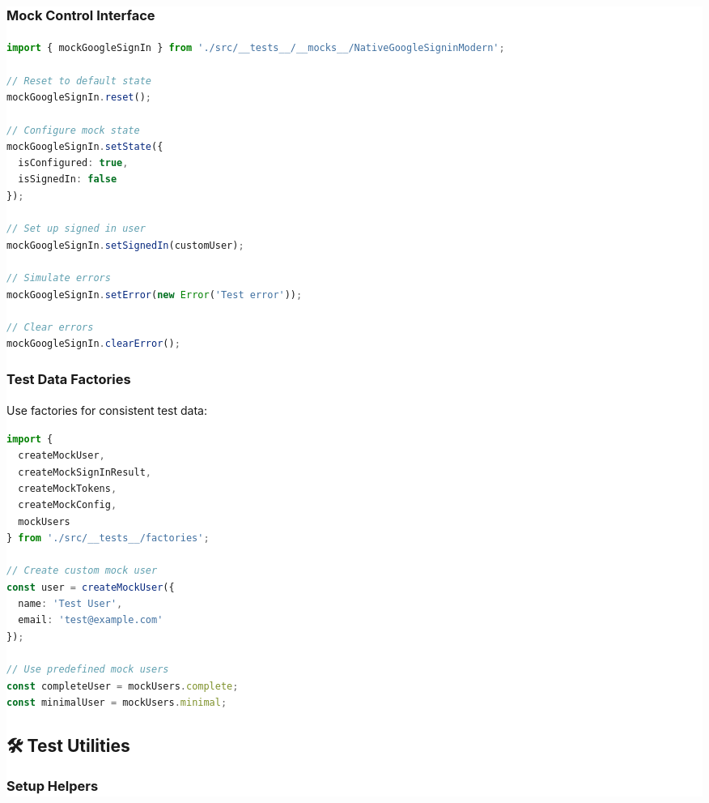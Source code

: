 ### Mock Control Interface

```typescript
import { mockGoogleSignIn } from './src/__tests__/__mocks__/NativeGoogleSigninModern';

// Reset to default state
mockGoogleSignIn.reset();

// Configure mock state
mockGoogleSignIn.setState({ 
  isConfigured: true,
  isSignedIn: false 
});

// Set up signed in user
mockGoogleSignIn.setSignedIn(customUser);

// Simulate errors
mockGoogleSignIn.setError(new Error('Test error'));

// Clear errors
mockGoogleSignIn.clearError();
```

### Test Data Factories

Use factories for consistent test data:

```typescript
import { 
  createMockUser, 
  createMockSignInResult, 
  createMockTokens,
  createMockConfig,
  mockUsers 
} from './src/__tests__/factories';

// Create custom mock user
const user = createMockUser({ 
  name: 'Test User', 
  email: 'test@example.com' 
});

// Use predefined mock users
const completeUser = mockUsers.complete;
const minimalUser = mockUsers.minimal;
```

## 🛠️ Test Utilities

### Setup Helpers
